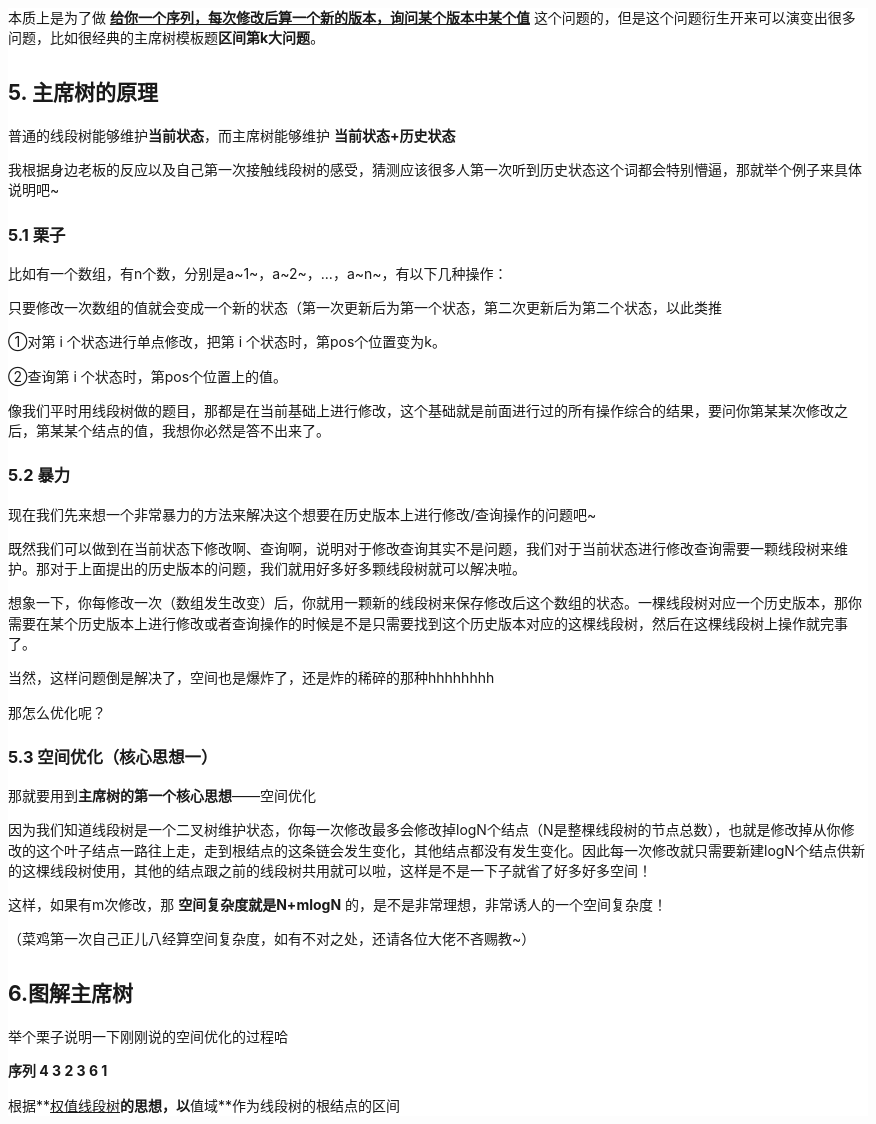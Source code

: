 本质上是为了做  <u>**给你一个序列，每次修改后算一个新的版本，询问某个版本中某个值**</u>   这个问题的，但是这个问题衍生开来可以演变出很多问题，比如很经典的主席树模板题**区间第k大问题**。





## 5. 主席树的原理

普通的线段树能够维护**当前状态**，而主席树能够维护  **当前状态+历史状态**

我根据身边老板的反应以及自己第一次接触线段树的感受，猜测应该很多人第一次听到历史状态这个词都会特别懵逼，那就举个例子来具体说明吧~

### 5.1 栗子

比如有一个数组，有n个数，分别是a~1~，a~2~，...，a~n~，有以下几种操作：

只要修改一次数组的值就会变成一个新的状态（第一次更新后为第一个状态，第二次更新后为第二个状态，以此类推

①对第 i 个状态进行单点修改，把第 i 个状态时，第pos个位置变为k。

②查询第 i 个状态时，第pos个位置上的值。



像我们平时用线段树做的题目，那都是在当前基础上进行修改，这个基础就是前面进行过的所有操作综合的结果，要问你第某某次修改之后，第某某个结点的值，我想你必然是答不出来了。

### 5.2 暴力

现在我们先来想一个非常暴力的方法来解决这个想要在历史版本上进行修改/查询操作的问题吧~

既然我们可以做到在当前状态下修改啊、查询啊，说明对于修改查询其实不是问题，我们对于当前状态进行修改查询需要一颗线段树来维护。那对于上面提出的历史版本的问题，我们就用好多好多颗线段树就可以解决啦。

想象一下，你每修改一次（数组发生改变）后，你就用一颗新的线段树来保存修改后这个数组的状态。一棵线段树对应一个历史版本，那你需要在某个历史版本上进行修改或者查询操作的时候是不是只需要找到这个历史版本对应的这棵线段树，然后在这棵线段树上操作就完事了。

当然，这样问题倒是解决了，空间也是爆炸了，还是炸的稀碎的那种hhhhhhhh

那怎么优化呢？



### 5.3 空间优化（核心思想一）

那就要用到**主席树的第一个核心思想**——空间优化

因为我们知道线段树是一个二叉树维护状态，你每一次修改最多会修改掉logN个结点（N是整棵线段树的节点总数），也就是修改掉从你修改的这个叶子结点一路往上走，走到根结点的这条链会发生变化，其他结点都没有发生变化。因此每一次修改就只需要新建logN个结点供新的这棵线段树使用，其他的结点跟之前的线段树共用就可以啦，这样是不是一下子就省了好多好多空间！

这样，如果有m次修改，那  **空间复杂度就是N+mlogN**  的，是不是非常理想，非常诱人的一个空间复杂度！

（菜鸡第一次自己正儿八经算空间复杂度，如有不对之处，还请各位大佬不吝赐教~）



## 6.图解主席树

举个栗子说明一下刚刚说的空间优化的过程哈

**序列 4 3 2 3 6 1**

根据**<u>权值线段树</u>**的思想，以**值域**作为线段树的根结点的区间
